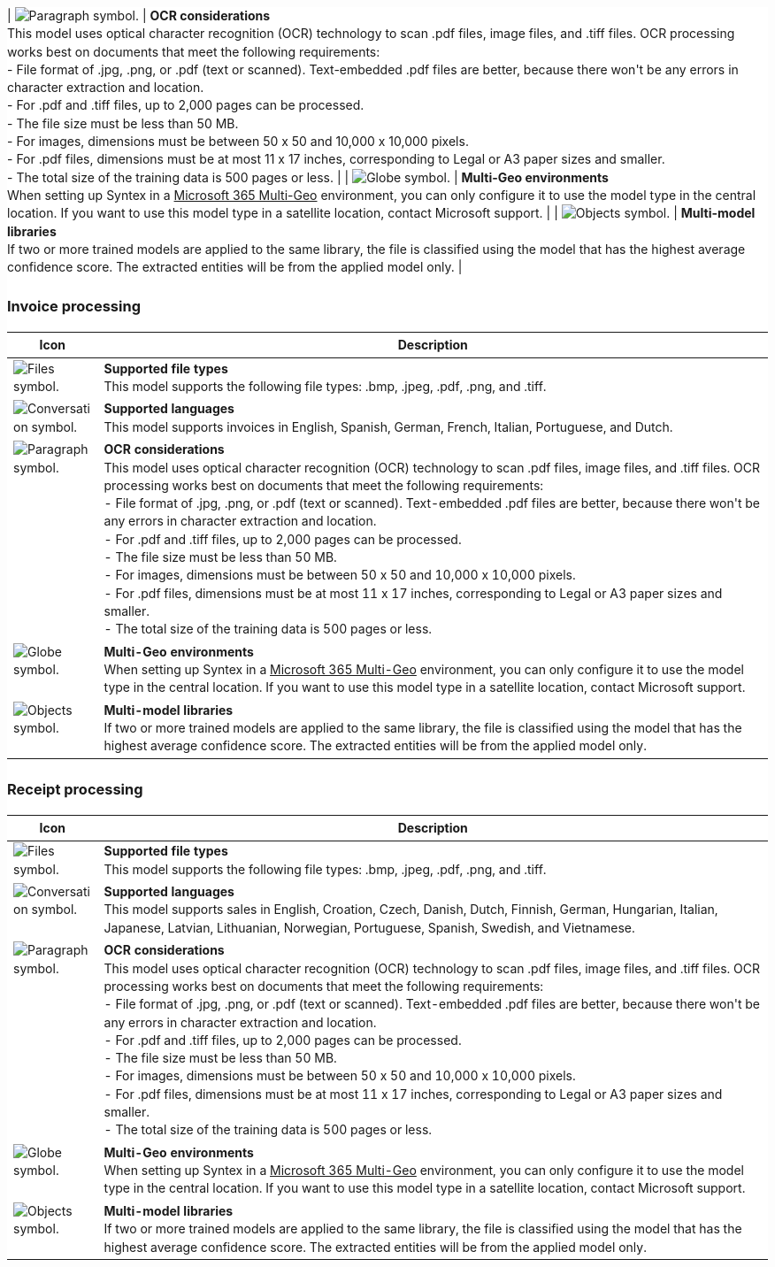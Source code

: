 | ![Paragraph symbol.](/office/media/icons/paragraph-writing-blue.png)  | **OCR considerations** <br>This model uses optical character recognition (OCR) technology to scan .pdf files, image files, and .tiff files. OCR processing works best on documents that meet the following requirements: <br> - File format of .jpg, .png, or .pdf (text or scanned). Text-embedded .pdf files are better, because there won't be any errors in character extraction and location. <br> - For .pdf and .tiff files, up to 2,000 pages can be processed. <br> - The file size must be less than 50 MB. <br> -  For images, dimensions must be between 50 x 50 and 10,000 x 10,000 pixels. <br> - For .pdf files, dimensions must be at most 11 x 17 inches, corresponding to Legal or A3 paper sizes and smaller. <br> - The total size of the training data is 500 pages or less. |
| ![Globe symbol.](/office/media/icons/globe-internet.png)  | **Multi-Geo environments** <br>When setting up Syntex in a [Microsoft 365 Multi-Geo](/microsoft-365/enterprise/microsoft-365-multi-geo) environment, you can only configure it to use the model type in the central location. If you want to use this model type in a satellite location, contact Microsoft support. |
| ![Objects symbol.](/office/media/icons/objects-blue.png)  | **Multi-model libraries** <br>If two or more trained models are applied to the same library, the file is classified using the model that has the highest average confidence score. The extracted entities will be from the applied model only. |

### Invoice processing

| Icon          | Description   |
| ------------- | ------------- |
| ![Files symbol.](/office/media/icons/files-blue.png)  | **Supported file types** <br>This model supports the following file types: .bmp, .jpeg, .pdf, .png, and .tiff. |
| ![Conversation symbol.](/office/media/icons/chat-room-conversation-blue.png)  | **Supported languages** <br>This model supports invoices in English, Spanish, German, French, Italian, Portuguese, and Dutch. |
| ![Paragraph symbol.](/office/media/icons/paragraph-writing-blue.png)  | **OCR considerations** <br>This model uses optical character recognition (OCR) technology to scan .pdf files, image files, and .tiff files. OCR processing works best on documents that meet the following requirements: <br> - File format of .jpg, .png, or .pdf (text or scanned). Text-embedded .pdf files are better, because there won't be any errors in character extraction and location. <br> - For .pdf and .tiff files, up to 2,000 pages can be processed. <br> - The file size must be less than 50 MB. <br> -  For images, dimensions must be between 50 x 50 and 10,000 x 10,000 pixels. <br> - For .pdf files, dimensions must be at most 11 x 17 inches, corresponding to Legal or A3 paper sizes and smaller. <br> - The total size of the training data is 500 pages or less. |
| ![Globe symbol.](/office/media/icons/globe-internet.png)  | **Multi-Geo environments** <br>When setting up Syntex in a [Microsoft 365 Multi-Geo](/microsoft-365/enterprise/microsoft-365-multi-geo) environment, you can only configure it to use the model type in the central location. If you want to use this model type in a satellite location, contact Microsoft support. |
| ![Objects symbol.](/office/media/icons/objects-blue.png)  | **Multi-model libraries** <br>If two or more trained models are applied to the same library, the file is classified using the model that has the highest average confidence score. The extracted entities will be from the applied model only. |

### Receipt processing

| Icon          | Description   |
| ------------- | ------------- |
| ![Files symbol.](/office/media/icons/files-blue.png)  | **Supported file types** <br>This model supports the following file types: .bmp, .jpeg, .pdf, .png, and .tiff. |
| ![Conversation symbol.](/office/media/icons/chat-room-conversation-blue.png)  | **Supported languages** <br>This model supports sales in English, Croation, Czech, Danish, Dutch, Finnish, German, Hungarian, Italian, Japanese, Latvian, Lithuanian, Norwegian, Portuguese, Spanish, Swedish, and Vietnamese. |
| ![Paragraph symbol.](/office/media/icons/paragraph-writing-blue.png)  | **OCR considerations** <br>This model uses optical character recognition (OCR) technology to scan .pdf files, image files, and .tiff files. OCR processing works best on documents that meet the following requirements: <br> - File format of .jpg, .png, or .pdf (text or scanned). Text-embedded .pdf files are better, because there won't be any errors in character extraction and location. <br> - For .pdf and .tiff files, up to 2,000 pages can be processed. <br> - The file size must be less than 50 MB. <br> -  For images, dimensions must be between 50 x 50 and 10,000 x 10,000 pixels. <br> - For .pdf files, dimensions must be at most 11 x 17 inches, corresponding to Legal or A3 paper sizes and smaller. <br> - The total size of the training data is 500 pages or less. |
| ![Globe symbol.](/office/media/icons/globe-internet.png)  | **Multi-Geo environments** <br>When setting up Syntex in a [Microsoft 365 Multi-Geo](/microsoft-365/enterprise/microsoft-365-multi-geo) environment, you can only configure it to use the model type in the central location. If you want to use this model type in a satellite location, contact Microsoft support. |
| ![Objects symbol.](/office/media/icons/objects-blue.png)  | **Multi-model libraries** <br>If two or more trained models are applied to the same library, the file is classified using the model that has the highest average confidence score. The extracted entities will be from the applied model only. |
